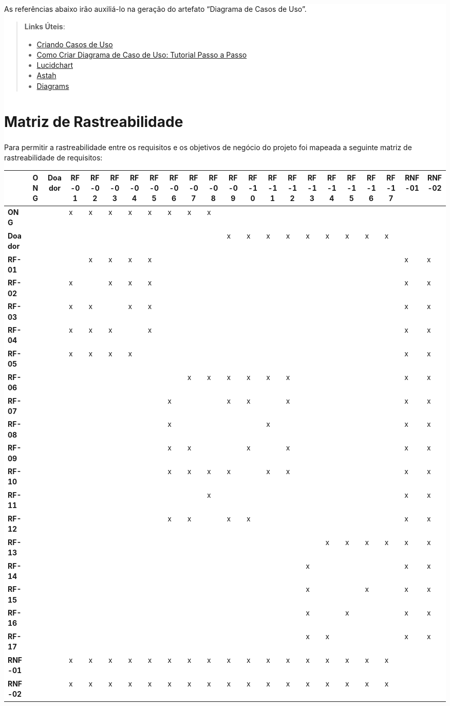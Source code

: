As referências abaixo irão auxiliá-lo na geração do artefato “Diagrama de Casos de Uso”.

> **Links Úteis**:
> - [Criando Casos de Uso](https://www.ibm.com/docs/pt-br/elm/6.0?topic=requirements-creating-use-cases)
> - [Como Criar Diagrama de Caso de Uso: Tutorial Passo a Passo](https://gitmind.com/pt/fazer-diagrama-de-caso-uso.html/)
> - [Lucidchart](https://www.lucidchart.com/)
> - [Astah](https://astah.net/)
> - [Diagrams](https://app.diagrams.net/)

# Matriz de Rastreabilidade

Para permitir a rastreabilidade entre os requisitos e os objetivos de negócio do projeto foi mapeada a seguinte matriz de rastreabilidade de requisitos:


|          |ONG  |Doador|RF-01|RF-02|RF-03|RF-04|RF-05|RF-06|RF-07|RF-08|RF-09|RF-10|RF-11|RF-12|RF-13|RF-14|RF-15|RF-16|RF-17|RNF-01|RNF-02|
|----------|-----|------|-----|-----|-----|-----|-----|-----|-----|-----|-----|-----|-----|-----|-----|-----|-----|-----|-----|------|------|
|**ONG**   |     |      |  x  |  x  |  x  |  x  |  x  |  x  |  x  |  x  |     |     |     |     |     |     |     |     |     |      |      |
|**Doador**|     |      |     |     |     |     |     |     |     |     |  x  |  x  |  x  |  x  |  x  |  x  |  x  |  x  |  x  |      |      |
|**RF-01** |     |      |     |  x  |  x  |  x  |  x  |     |     |     |     |     |     |     |     |     |     |     |     |   x  |   x  |
|**RF-02** |     |      |  x  |     |  x  |  x  |  x  |     |     |     |     |     |     |     |     |     |     |     |     |   x  |   x  |
|**RF-03** |     |      |  x  |  x  |     |  x  |  x  |     |     |     |     |     |     |     |     |     |     |     |     |   x  |   x  |
|**RF-04** |     |      |  x  |  x  |  x  |     |  x  |     |     |     |     |     |     |     |     |     |     |     |     |   x  |   x  |
|**RF-05** |     |      |  x  |  x  |  x  |  x  |     |     |     |     |     |     |     |     |     |     |     |     |     |   x  |   x  |
|**RF-06** |     |      |     |     |     |     |     |     |  x  |  x  |  x  |  x  |  x  |  x  |     |     |     |     |     |   x  |   x  |
|**RF-07** |     |      |     |     |     |     |     |  x  |     |     |  x  |  x  |     |  x  |     |     |     |     |     |   x  |   x  |
|**RF-08** |     |      |     |     |     |     |     |  x  |     |     |     |     |  x  |     |     |     |     |     |     |   x  |   x  |
|**RF-09** |     |      |     |     |     |     |     |  x  |  x  |     |     |  x  |     |  x  |     |     |     |     |     |   x  |   x  |
|**RF-10** |     |      |     |     |     |     |     |  x  |  x  |  x  |  x  |     |  x  |  x  |     |     |     |     |     |   x  |   x  |
|**RF-11** |     |      |     |     |     |     |     |     |     |  x  |     |     |     |     |     |     |     |     |     |   x  |   x  |
|**RF-12** |     |      |     |     |     |     |     |  x  |  x  |     |  x  |  x  |     |     |     |     |     |     |     |   x  |   x  |
|**RF-13** |     |      |     |     |     |     |     |     |     |     |     |     |     |     |     |  x  |  x  |  x  |  x  |   x  |   x  |
|**RF-14** |     |      |     |     |     |     |     |     |     |     |     |     |     |     |  x  |     |     |     |     |   x  |   x  |
|**RF-15** |     |      |     |     |     |     |     |     |     |     |     |     |     |     |  x  |     |     |  x  |     |   x  |   x  |
|**RF-16** |     |      |     |     |     |     |     |     |     |     |     |     |     |     |  x  |     |  x  |     |     |   x  |   x  |
|**RF-17** |     |      |     |     |     |     |     |     |     |     |     |     |     |     |  x  |  x  |     |     |     |   x  |   x  |
|**RNF-01**|     |      |  x  |  x  |  x  |  x  |  x  |  x  |  x  |  x  |  x  |  x  |  x  |  x  |  x  |  x  |  x  |  x  |  x  |      |      |
|**RNF-02**|     |      |  x  |  x  |  x  |  x  |  x  |  x  |  x  |  x  |  x  |  x  |  x  |  x  |  x  |  x  |  x  |  x  |  x  |      |      |
